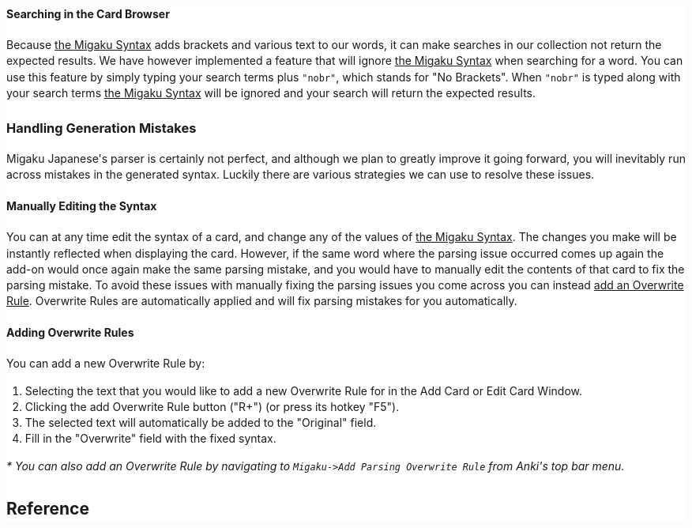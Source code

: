 
<migaku-video controls src="/content-images/tools-guides/migaku-japanese/space-issues.mp4"></migaku-video>

#### Searching in the Card Browser

Because [the Migaku Syntax](#the-migaku-syntax) adds brackets and various text to our words, it can make searches in our collection not return the expected results. We have however implemented a feature that will ignore [the Migaku Syntax](#the-migaku-syntax) when searching for a word. You can use this feature by simply typing your search terms plus `"nobr"`, which stands for "No Brackets". When `"nobr"` is typed along with your search terms [the Migaku Syntax](#the-migaku-syntax) will be ignored and your search will return the expected results.



<migaku-video controls src="/content-images/tools-guides/migaku-japanese/nobr-search.mp4"></migaku-video>

### Handling Generation Mistakes

Migaku Japanese's parser is certainly not perfect, and although we plan to greatly improve it going forward, you will inevitably run across mistakes in the generated syntax. Luckily there are various strategies we can use to resolve these issues.

#### Manually Editing the Syntax



<migaku-video controls src="/content-images/tools-guides/migaku-japanese/fixing-a-parsing-error-manually.mp4"></migaku-video>

You can at any time edit the syntax of a card, and change any of the values of [the Migaku Syntax](#the-migaku-syntax). The changes you make will be instantly reflected when displaying the card. However, if the same word where the parsing issue occurred comes up again the add-on would once again make the same parsing mistake, and you would have to manually edit the contents of that card to fix the parsing mistake. To avoid these issues with manually fixing the parsing issues you come across you can instead [add an Overwrite Rule](#adding-overwrite-rules). Overwrite Rules are automatically applied and will fix parsing mistakes for you automatically.

#### Adding Overwrite Rules



<migaku-video controls src="/content-images/tools-guides/migaku-japanese/add-overwrite-rule-from-edit-window.mp4"></migaku-video>

You can add a new Overwrite Rule by:

1. Selecting the text that you would like to add a new Overwrite Rule for in the Add Card or Edit Card Window.
1. Clicking the add Overwrite Rule button ("R+") (or press its hotkey "F5").
1. The selected text will automatically be added to the "Original" field.
1. Fill in the "Overwrite" field with the fixed syntax.

_\* You can also add an Overwrite Rule by navigating to `Migaku->Add Parsing Overwrite Rule` from Anki's top bar menu._

## Reference
